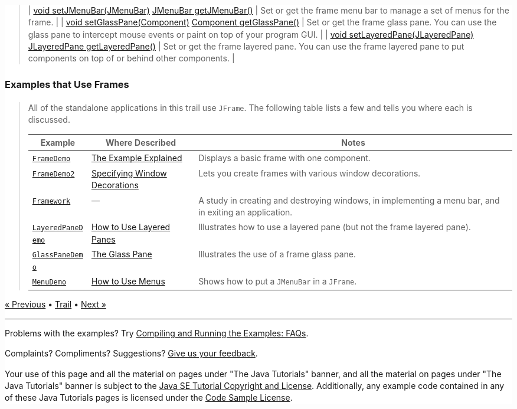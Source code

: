 > | [void setJMenuBar(JMenuBar)](http://download.oracle.com/javase/7/docs/api/javax/swing/JFrame.html#setJMenuBar(javax.swing.JMenuBar))   [JMenuBar getJMenuBar()](http://download.oracle.com/javase/7/docs/api/javax/swing/JFrame.html#getJMenuBar()) | Set or get the frame menu bar to manage a set of menus for the frame. |
> | [void setGlassPane(Component)](http://download.oracle.com/javase/7/docs/api/javax/swing/JFrame.html#setGlassPane(java.awt.Component))   [Component getGlassPane()](http://download.oracle.com/javase/7/docs/api/javax/swing/JFrame.html#getGlassPane()) | Set or get the frame glass pane. You can use the glass pane to intercept mouse events or paint on top of your program GUI. |
> | [void setLayeredPane(JLayeredPane)](http://download.oracle.com/javase/7/docs/api/javax/swing/JFrame.html#setLayeredPane(javax.swing.JLayeredPane))   [JLayeredPane getLayeredPane()](http://download.oracle.com/javase/7/docs/api/javax/swing/JFrame.html#getLayeredPane()) | Set or get the frame layered pane. You can use the frame layered pane to put components on top of or behind other components. |

### Examples that Use Frames

> All of the standalone applications in this trail
> use `JFrame`.
> The following table lists a few
> and tells you where each is discussed.
>
> | Example | Where Described | Notes |
> | --- | --- | --- |
> | [`FrameDemo`](../examples/components/index.html#FrameDemo) | [The Example Explained](#anexample) | Displays a basic frame with one component. |
> | [`FrameDemo2`](../examples/components/index.html#FrameDemo2) | [Specifying Window Decorations](#setDefaultLookAndFeelDecorated) | Lets you create frames with various window decorations. |
> | [`Framework`](../examples/components/index.html#Framework) | — | A study in creating and destroying windows, in implementing a menu bar, and in exiting an application. |
> | [`LayeredPaneDemo`](../examples/components/index.html#LayeredPaneDemo) | [How to Use Layered Panes](layeredpane.html) | Illustrates how to use a layered pane (but not the frame layered pane). |
> | [`GlassPaneDemo`](../examples/components/index.html#GlassPaneDemo) | [The Glass Pane](rootpane.html#glasspane) | Illustrates the use of a frame glass pane. |
> | [`MenuDemo`](../examples/components/index.html#MenuDemo) | [How to Use Menus](menu.html) | Shows how to put a `JMenuBar` in a `JFrame`. |

[« Previous](formattedtextfield.html)
•
[Trail](../TOC.html)
•
[Next »](internalframe.html)

---

Problems with the examples? Try [Compiling and Running
the Examples: FAQs](../../information/run-examples.html).
  
Complaints? Compliments? Suggestions? [Give
us your feedback](http://download.oracle.com/javase/feedback.html).

Your use of this page and all the material on pages under "The Java Tutorials" banner,
and all the material on pages under "The Java Tutorials" banner is subject to the [Java SE Tutorial Copyright
and License](../../information/license.html).
Additionally, any example code contained in any of these Java
Tutorials pages is licensed under the
[Code
Sample License](http://developers.sun.com/license/berkeley_license.html).
